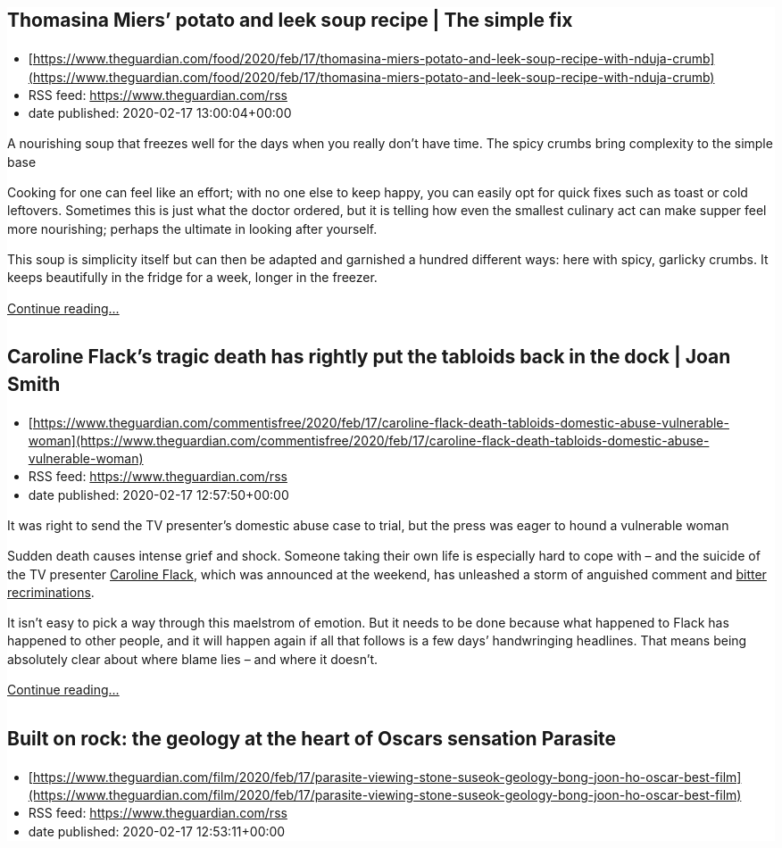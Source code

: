 ## Thomasina Miers’ potato and leek soup recipe | The simple fix
 - [https://www.theguardian.com/food/2020/feb/17/thomasina-miers-potato-and-leek-soup-recipe-with-nduja-crumb](https://www.theguardian.com/food/2020/feb/17/thomasina-miers-potato-and-leek-soup-recipe-with-nduja-crumb)
 - RSS feed: https://www.theguardian.com/rss
 - date published: 2020-02-17 13:00:04+00:00

<p>A nourishing soup that freezes well for the days when you really don’t have time. The spicy crumbs bring complexity to the simple base</p><p>Cooking for one can feel like an effort; with no one else to keep happy, you can easily opt for quick fixes such as toast or cold leftovers. Sometimes this is just what the doctor ordered, but it is telling how even the smallest culinary act can make supper feel more nourishing; perhaps the ultimate in looking after yourself. </p><p>This soup is simplicity itself but can then be adapted and garnished a hundred different ways: here with spicy, garlicky crumbs. It keeps beautifully in the fridge for a week, longer in the freezer.</p> <a href="https://www.theguardian.com/food/2020/feb/17/thomasina-miers-potato-and-leek-soup-recipe-with-nduja-crumb">Continue reading...</a>

## Caroline Flack’s tragic death has rightly put the tabloids back in the dock | Joan Smith
 - [https://www.theguardian.com/commentisfree/2020/feb/17/caroline-flack-death-tabloids-domestic-abuse-vulnerable-woman](https://www.theguardian.com/commentisfree/2020/feb/17/caroline-flack-death-tabloids-domestic-abuse-vulnerable-woman)
 - RSS feed: https://www.theguardian.com/rss
 - date published: 2020-02-17 12:57:50+00:00

It was right to send the TV presenter’s domestic abuse case to trial, but the press was eager to hound a vulnerable woman<p>Sudden death causes intense grief and shock. Someone taking their own life is especially hard to cope with – and the suicide of the TV presenter <a href="https://www.theguardian.com/tv-and-radio/2020/feb/15/former-love-island-presenter-caroline-flack-dies-aged-40" title="">Caroline Flack</a>, which was announced at the weekend, has unleashed a storm of anguished comment and <a href="https://www.theguardian.com/media/2020/feb/16/caroline-flack-death-turns-spotlight-on-tabloids-once-again" title="">bitter recriminations</a>.</p><p>It isn’t easy to pick a way through this maelstrom of emotion. But it needs to be done because what happened to Flack has happened to other people, and it will happen again if all that follows is a few days’ handwringing headlines. That means being absolutely clear about where blame lies – and where it doesn’t.</p> <a href="https://www.theguardian.com/commentisfree/2020/feb/17/caroline-flack-death-tabloids-domestic-abuse-vulnerable-woman">Continue reading...</a>

## Built on rock: the geology at the heart of Oscars sensation Parasite
 - [https://www.theguardian.com/film/2020/feb/17/parasite-viewing-stone-suseok-geology-bong-joon-ho-oscar-best-film](https://www.theguardian.com/film/2020/feb/17/parasite-viewing-stone-suseok-geology-bong-joon-ho-oscar-best-film)
 - RSS feed: https://www.theguardian.com/rss
 - date published: 2020-02-17 12:53:11+00:00
